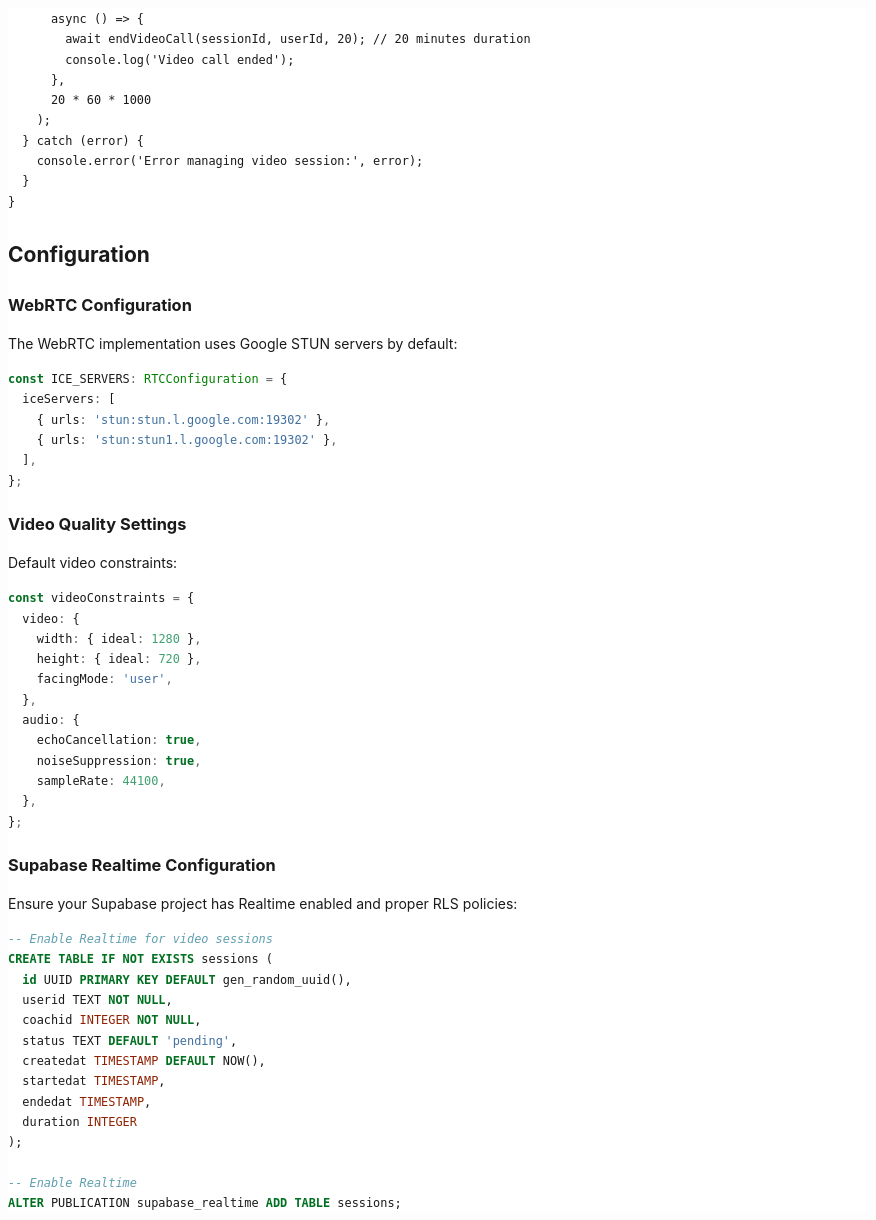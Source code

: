```tsx
      async () => {
        await endVideoCall(sessionId, userId, 20); // 20 minutes duration
        console.log('Video call ended');
      },
      20 * 60 * 1000
    );
  } catch (error) {
    console.error('Error managing video session:', error);
  }
}
```

## Configuration

### WebRTC Configuration

The WebRTC implementation uses Google STUN servers by default:

```typescript
const ICE_SERVERS: RTCConfiguration = {
  iceServers: [
    { urls: 'stun:stun.l.google.com:19302' },
    { urls: 'stun:stun1.l.google.com:19302' },
  ],
};
```

### Video Quality Settings

Default video constraints:

```typescript
const videoConstraints = {
  video: {
    width: { ideal: 1280 },
    height: { ideal: 720 },
    facingMode: 'user',
  },
  audio: {
    echoCancellation: true,
    noiseSuppression: true,
    sampleRate: 44100,
  },
};
```

### Supabase Realtime Configuration

Ensure your Supabase project has Realtime enabled and proper RLS policies:

```sql
-- Enable Realtime for video sessions
CREATE TABLE IF NOT EXISTS sessions (
  id UUID PRIMARY KEY DEFAULT gen_random_uuid(),
  userid TEXT NOT NULL,
  coachid INTEGER NOT NULL,
  status TEXT DEFAULT 'pending',
  createdat TIMESTAMP DEFAULT NOW(),
  startedat TIMESTAMP,
  endedat TIMESTAMP,
  duration INTEGER
);

-- Enable Realtime
ALTER PUBLICATION supabase_realtime ADD TABLE sessions;
```
